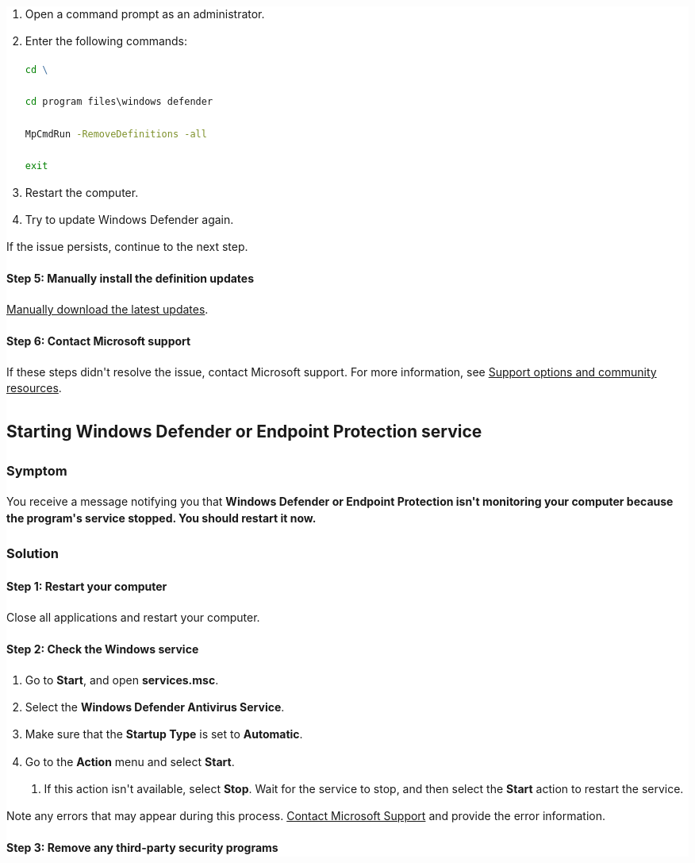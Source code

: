 1. Open a command prompt as an administrator.

2. Enter the following commands:

    ```cmd
    cd \

    cd program files\windows defender

    MpCmdRun -RemoveDefinitions -all

    exit
    ```

3. Restart the computer.  

4. Try to update Windows Defender again.

If the issue persists, continue to the next step.  

#### Step 5: Manually install the definition updates  

[Manually download the latest updates](https://www.microsoft.com/en-us/wdsi/defenderupdates).  

#### Step 6: Contact Microsoft support  

If these steps didn't resolve the issue, contact Microsoft support. For more information, see [Support options and community resources](../../core/understand/find-help.md#BKMK_SupportOptions).  

## Starting Windows Defender or Endpoint Protection service

### Symptom

You receive a message notifying you that **Windows Defender or Endpoint Protection isn't monitoring your computer because the program's service stopped. You should restart it now.**

### Solution

#### Step 1: Restart your computer

Close all applications and restart your computer.  

#### Step 2: Check the Windows service

1. Go to **Start**, and open **services.msc**.  

2. Select the **Windows Defender Antivirus Service**.  

3. Make sure that the **Startup Type** is set to **Automatic**.

4. Go to the **Action** menu and select **Start**.

    1. If this action isn't available, select **Stop**. Wait for the service to stop, and then select the **Start** action to restart the service.  

Note any errors that may appear during this process. [Contact Microsoft Support](../../core/understand/find-help.md#BKMK_SupportOptions) and provide the error information.  

#### Step 3: Remove any third-party security programs  
